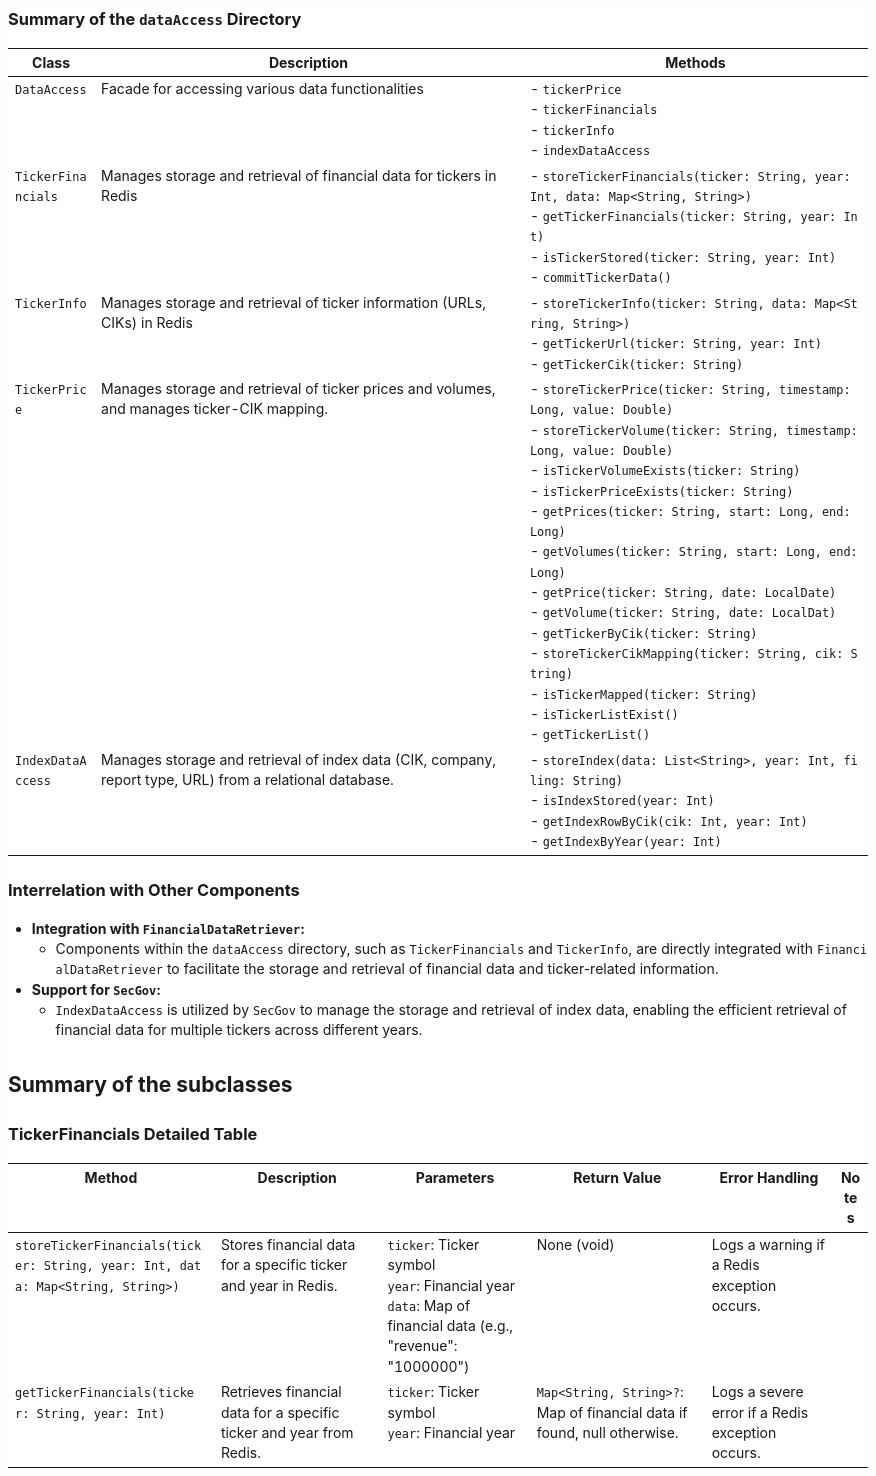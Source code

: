 ### Summary of the `dataAccess` Directory

| Class | Description | Methods                                                                                                                                                                                                                                                                                                                                                                                                                                                                                                                                                                                                                                                         |
| --- | - |-----------------------------------------------------------------------------------------------------------------------------------------------------------------------------------------------------------------------------------------------------------------------------------------------------------------------------------------------------------------------------------------------------------------------------------------------------------------------------------------------------------------------------------------------------------------------------------------------------------------------------------------------------------------|
| `DataAccess` | Facade for accessing various data functionalities | - `tickerPrice` <br> - `tickerFinancials` <br> - `tickerInfo` <br> - `indexDataAccess`                                                                                                                                                                                                                                                                                                                                                                                                                                                                                                                                                                          |
| `TickerFinancials` | Manages storage and retrieval of financial data for tickers in Redis | - `storeTickerFinancials(ticker: String, year: Int, data: Map<String, String>)` <br> - `getTickerFinancials(ticker: String, year: Int)` <br> - `isTickerStored(ticker: String, year: Int)` <br> - `commitTickerData()`                                                                                                                                                                                                                                                                                                                                                                                                                                          |
| `TickerInfo` | Manages storage and retrieval of ticker information (URLs, CIKs) in Redis | - `storeTickerInfo(ticker: String, data: Map<String, String>)` <br> - `getTickerUrl(ticker: String, year: Int)` <br> - `getTickerCik(ticker: String)`                                                                                                                                                                                                                                                                                                                                                                                                                                                                                                           |
| `TickerPrice` | Manages storage and retrieval of ticker prices and volumes, and manages ticker-CIK mapping. | - `storeTickerPrice(ticker: String, timestamp: Long, value: Double)` <br> - `storeTickerVolume(ticker: String, timestamp: Long, value: Double)` <br> - `isTickerVolumeExists(ticker: String)`<br> - `isTickerPriceExists(ticker: String)`<br> - `getPrices(ticker: String, start: Long, end: Long)`<br> - `getVolumes(ticker: String, start: Long, end: Long)` <br> - `getPrice(ticker: String, date: LocalDate)`<br> - `getVolume(ticker: String, date: LocalDat)` <br> - `getTickerByCik(ticker: String)` <br> - `storeTickerCikMapping(ticker: String, cik: String)` <br> - `isTickerMapped(ticker: String)` <br> - `isTickerListExist()`<br> - `getTickerList()` |
| `IndexDataAccess` | Manages storage and retrieval of index data (CIK, company, report type, URL) from a relational database. | - `storeIndex(data: List<String>, year: Int, filing: String)`<br> - `isIndexStored(year: Int)` <br>- `getIndexRowByCik(cik: Int, year: Int)`<br> - `getIndexByYear(year: Int)`|

### Interrelation with Other Components

- **Integration with `FinancialDataRetriever`:**
    - Components within the `dataAccess` directory, such as `TickerFinancials` and `TickerInfo`, are directly integrated with `FinancialDataRetriever` to facilitate the storage and retrieval of financial data and ticker-related information.
- **Support for `SecGov`:**
    - `IndexDataAccess` is utilized by `SecGov` to manage the storage and retrieval of index data, enabling the efficient retrieval of financial data for multiple tickers across different years.

## Summary of the subclasses 

### TickerFinancials Detailed Table

| Method | Description | Parameters | Return Value | Error Handling | Notes |
|---|---|---|---|---|---|
| `storeTickerFinancials(ticker: String, year: Int, data: Map<String, String>)` | Stores financial data for a specific ticker and year in Redis. | `ticker`: Ticker symbol <br> `year`: Financial year <br> `data`: Map of financial data (e.g., "revenue": "1000000") | None (void) | Logs a warning if a Redis exception occurs. |  |
| `getTickerFinancials(ticker: String, year: Int)` | Retrieves financial data for a specific ticker and year from Redis. | `ticker`: Ticker symbol <br> `year`: Financial year | `Map<String, String>?`: Map of financial data if found, null otherwise. | Logs a severe error if a Redis exception occurs. |  |